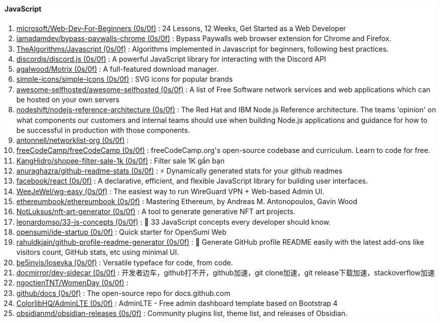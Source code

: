 #### JavaScript
1. [microsoft/Web-Dev-For-Beginners (0s/0f)](https://github.com/microsoft/Web-Dev-For-Beginners) : 24 Lessons, 12 Weeks, Get Started as a Web Developer
2. [iamadamdev/bypass-paywalls-chrome (0s/0f)](https://github.com/iamadamdev/bypass-paywalls-chrome) : Bypass Paywalls web browser extension for Chrome and Firefox.
3. [TheAlgorithms/Javascript (0s/0f)](https://github.com/TheAlgorithms/Javascript) : Algorithms implemented in Javascript for beginners, following best practices.
4. [discordjs/discord.js (0s/0f)](https://github.com/discordjs/discord.js) : A powerful JavaScript library for interacting with the Discord API
5. [agalwood/Motrix (0s/0f)](https://github.com/agalwood/Motrix) : A full-featured download manager.
6. [simple-icons/simple-icons (0s/0f)](https://github.com/simple-icons/simple-icons) : SVG icons for popular brands
7. [awesome-selfhosted/awesome-selfhosted (0s/0f)](https://github.com/awesome-selfhosted/awesome-selfhosted) : A list of Free Software network services and web applications which can be hosted on your own servers
8. [nodeshift/nodejs-reference-architecture (0s/0f)](https://github.com/nodeshift/nodejs-reference-architecture) : The Red Hat and IBM Node.js Reference architecture. The teams 'opinion' on what components our customers and internal teams should use when building Node.js applications and guidance for how to be successful in production with those components.
9. [antonnell/networklist-org (0s/0f)](https://github.com/antonnell/networklist-org) : 
10. [freeCodeCamp/freeCodeCamp (0s/0f)](https://github.com/freeCodeCamp/freeCodeCamp) : freeCodeCamp.org's open-source codebase and curriculum. Learn to code for free.
11. [KangHidro/shopee-filter-sale-1k (0s/0f)](https://github.com/KangHidro/shopee-filter-sale-1k) : Filter sale 1K gần bạn
12. [anuraghazra/github-readme-stats (0s/0f)](https://github.com/anuraghazra/github-readme-stats) : ⚡ Dynamically generated stats for your github readmes
13. [facebook/react (0s/0f)](https://github.com/facebook/react) : A declarative, efficient, and flexible JavaScript library for building user interfaces.
14. [WeeJeWel/wg-easy (0s/0f)](https://github.com/WeeJeWel/wg-easy) : The easiest way to run WireGuard VPN + Web-based Admin UI.
15. [ethereumbook/ethereumbook (0s/0f)](https://github.com/ethereumbook/ethereumbook) : Mastering Ethereum, by Andreas M. Antonopoulos, Gavin Wood
16. [NotLuksus/nft-art-generator (0s/0f)](https://github.com/NotLuksus/nft-art-generator) : A tool to generate generative NFT art projects.
17. [leonardomso/33-js-concepts (0s/0f)](https://github.com/leonardomso/33-js-concepts) : 📜 33 JavaScript concepts every developer should know.
18. [opensumi/ide-startup (0s/0f)](https://github.com/opensumi/ide-startup) : Quick starter for OpenSumi Web
19. [rahuldkjain/github-profile-readme-generator (0s/0f)](https://github.com/rahuldkjain/github-profile-readme-generator) : 🚀 Generate GitHub profile README easily with the latest add-ons like visitors count, GitHub stats, etc using minimal UI.
20. [be5invis/Iosevka (0s/0f)](https://github.com/be5invis/Iosevka) : Versatile typeface for code, from code.
21. [docmirror/dev-sidecar (0s/0f)](https://github.com/docmirror/dev-sidecar) : 开发者边车，github打不开，github加速，git clone加速，git release下载加速，stackoverflow加速
22. [ngoctienTNT/WomenDay (0s/0f)](https://github.com/ngoctienTNT/WomenDay) : 
23. [github/docs (0s/0f)](https://github.com/github/docs) : The open-source repo for docs.github.com
24. [ColorlibHQ/AdminLTE (0s/0f)](https://github.com/ColorlibHQ/AdminLTE) : AdminLTE - Free admin dashboard template based on Bootstrap 4
25. [obsidianmd/obsidian-releases (0s/0f)](https://github.com/obsidianmd/obsidian-releases) : Community plugins list, theme list, and releases of Obsidian.
